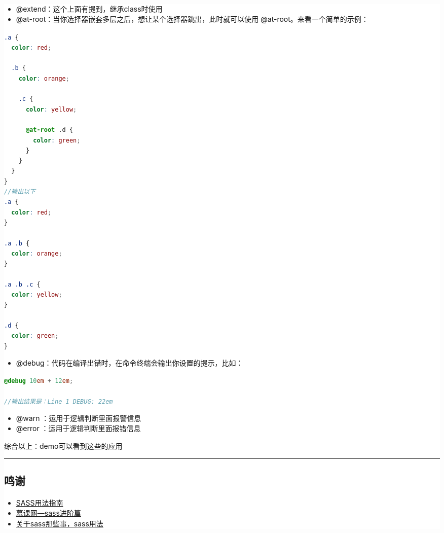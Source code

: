 -  @extend：这个上面有提到，继承class时使用
-  @at-root：当你选择器嵌套多层之后，想让某个选择器跳出，此时就可以使用 @at-root。来看一个简单的示例：
    
```scss
.a {
  color: red;

  .b {
    color: orange;

    .c {
      color: yellow;

      @at-root .d {
        color: green;
      }
    }
  }  
}
//输出以下
.a {
  color: red;
}

.a .b {
  color: orange;
}

.a .b .c {
  color: yellow;
}

.d {
  color: green;
}
```

- @debug：代码在编译出错时，在命令终端会输出你设置的提示，比如：
    
```scss
@debug 10em + 12em;

//输出结果是：Line 1 DEBUG: 22em
```

- @warn  ：运用于逻辑判断里面报警信息
- @error ：运用于逻辑判断里面报错信息



综合以上：demo可以看到这些的应用

---


## 鸣谢

- [SASS用法指南](http://www.ruanyifeng.com/blog/2012/06/sass.html)
- [慕课网—sass进阶篇](http://www.imooc.com/learn/436)
- [关于sass那些事，sass用法](http://www.tuicool.com/articles/yIfmY3y)